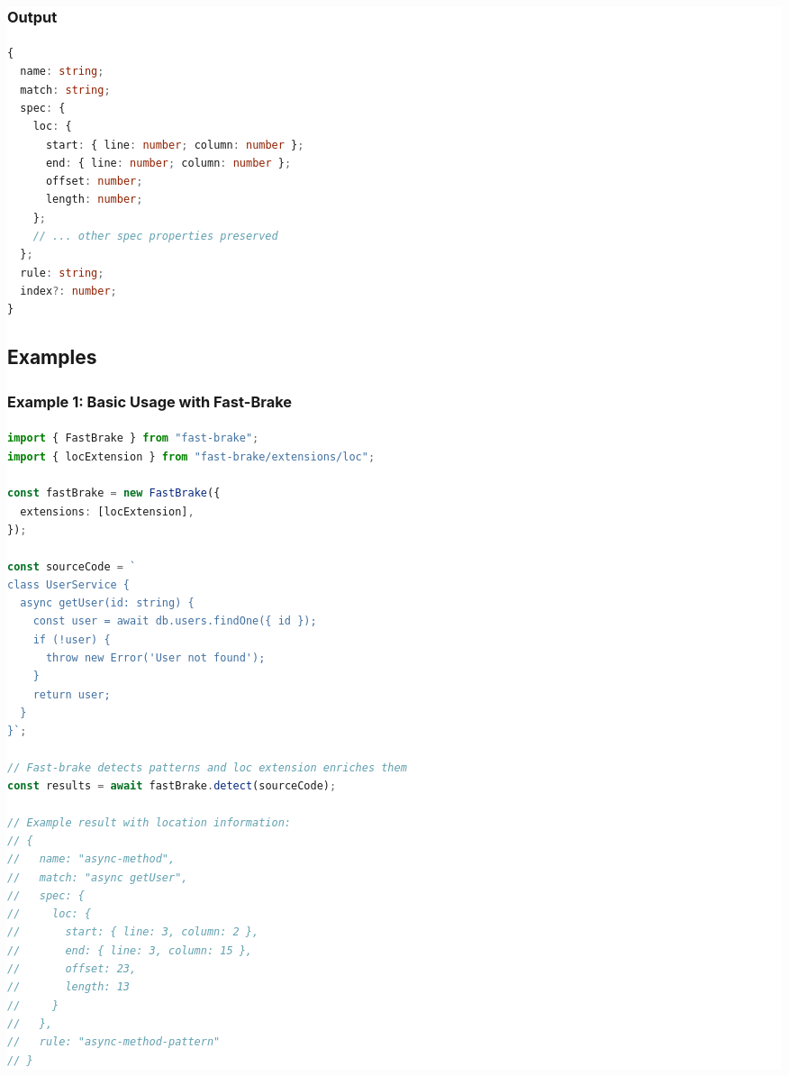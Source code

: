 ### Output

```typescript
{
  name: string;
  match: string;
  spec: {
    loc: {
      start: { line: number; column: number };
      end: { line: number; column: number };
      offset: number;
      length: number;
    };
    // ... other spec properties preserved
  };
  rule: string;
  index?: number;
}
```

## Examples

### Example 1: Basic Usage with Fast-Brake

```typescript
import { FastBrake } from "fast-brake";
import { locExtension } from "fast-brake/extensions/loc";

const fastBrake = new FastBrake({
  extensions: [locExtension],
});

const sourceCode = `
class UserService {
  async getUser(id: string) {
    const user = await db.users.findOne({ id });
    if (!user) {
      throw new Error('User not found');
    }
    return user;
  }
}`;

// Fast-brake detects patterns and loc extension enriches them
const results = await fastBrake.detect(sourceCode);

// Example result with location information:
// {
//   name: "async-method",
//   match: "async getUser",
//   spec: {
//     loc: {
//       start: { line: 3, column: 2 },
//       end: { line: 3, column: 15 },
//       offset: 23,
//       length: 13
//     }
//   },
//   rule: "async-method-pattern"
// }
```

